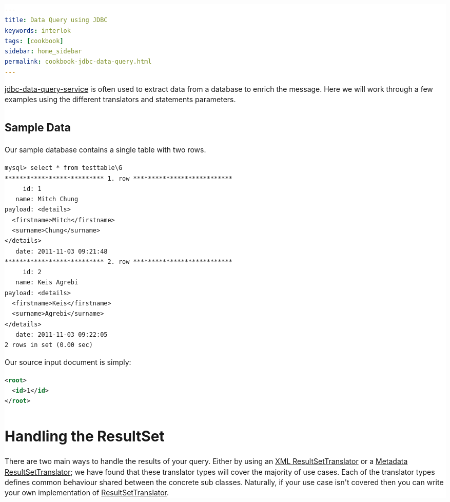 ```yaml
---
title: Data Query using JDBC
keywords: interlok
tags: [cookbook]
sidebar: home_sidebar
permalink: cookbook-jdbc-data-query.html
---
```


[jdbc-data-query-service][] is often used to extract data from a database to enrich the message. Here we will work through a few examples using the different translators and statements parameters.


## Sample Data ##

Our sample database contains a single table with two rows.

```
mysql> select * from testtable\G
*************************** 1. row ***************************
     id: 1
   name: Mitch Chung
payload: <details>
  <firstname>Mitch</firstname>
  <surname>Chung</surname>
</details>
   date: 2011-11-03 09:21:48
*************************** 2. row ***************************
     id: 2
   name: Keis Agrebi
payload: <details>
  <firstname>Keis</firstname>
  <surname>Agrebi</surname>
</details>
   date: 2011-11-03 09:22:05
2 rows in set (0.00 sec)
```

Our source input document is simply:

```xml
<root>
  <id>1</id>
</root>
```


# Handling the ResultSet #

There are two main ways to handle the results of your query. Either by using an [XML ResultSetTranslator][] or a [Metadata ResultSetTranslator][]; we have found that these translator types will cover the majority of use cases. Each of the translator types defines common behaviour shared between the concrete sub classes. Naturally, if your use case isn't covered then you can write your own implementation of [ResultSetTranslator][].


[jdbc-data-query-service]: https://nexus.adaptris.net/nexus/content/sites/javadocs/com/adaptris/interlok-core/3.11-SNAPSHOT/com/adaptris/core/services/jdbc/JdbcDataQueryService.html
[jdbc-xml-payload-translator]: https://nexus.adaptris.net/nexus/content/sites/javadocs/com/adaptris/interlok-core/3.11-SNAPSHOT/com/adaptris/core/services/jdbc/XmlPayloadTranslator.html
[jdbc-merge-into-xml-payload]: https://nexus.adaptris.net/nexus/content/sites/javadocs/com/adaptris/interlok-core/3.11-SNAPSHOT/com/adaptris/core/services/jdbc/MergeResultSetIntoXmlPayload.html
[DocumentMerge]: https://nexus.adaptris.net/nexus/content/sites/javadocs/com/adaptris/interlok-core/3.11-SNAPSHOT/com/adaptris/util/text/xml/DocumentMerge.html
[xml-insert-node]: https://nexus.adaptris.net/nexus/content/sites/javadocs/com/adaptris/interlok-core/3.11-SNAPSHOT/com/adaptris/util/text/xml/InsertNode.html
[xml-replace-node]: https://nexus.adaptris.net/nexus/content/sites/javadocs/com/adaptris/interlok-core/3.11-SNAPSHOT/com/adaptris/util/text/xml/ReplaceNode.html
[xml-replace-original]: https://nexus.adaptris.net/nexus/content/sites/javadocs/com/adaptris/interlok-core/3.11-SNAPSHOT/com/adaptris/util/text/xml/ReplaceOriginal.html
[jdbc-first-row-metadata-translator]: https://nexus.adaptris.net/nexus/content/sites/javadocs/com/adaptris/interlok-core/3.11-SNAPSHOT/com/adaptris/core/services/jdbc/FirstRowMetadataTranslator.html
[jdbc-all-rows-metadata-translator]: https://nexus.adaptris.net/nexus/content/sites/javadocs/com/adaptris/interlok-core/3.11-SNAPSHOT/com/adaptris/core/services/jdbc/AllRowsMetadataTranslator.html
[metadata-filter-service]: https://nexus.adaptris.net/nexus/content/sites/javadocs/com/adaptris/interlok-core/3.11-SNAPSHOT/com/adaptris/core/services/metadata/MetadataFilterService.html
[XML ResultSetTranslator]: https://nexus.adaptris.net/nexus/content/sites/javadocs/com/adaptris/interlok-core/3.11-SNAPSHOT/com/adaptris/core/services/jdbc/XmlPayloadTranslatorImpl.html
[jdbc-statement-parameter]: https://nexus.adaptris.net/nexus/content/sites/javadocs/com/adaptris/interlok-core/3.11-SNAPSHOT/com/adaptris/core/services/jdbc/StatementParameter.html
[Capitalize]: https://nexus.adaptris.net/nexus/content/sites/javadocs/com/adaptris/interlok-core/3.11-SNAPSHOT/com/adaptris/core/services/jdbc/StyledResultTranslatorImp.ColumnStyle.html#Capitalize
[UpperCase]: https://nexus.adaptris.net/nexus/content/sites/javadocs/com/adaptris/interlok-core/3.11-SNAPSHOT/com/adaptris/core/services/jdbc/StyledResultTranslatorImp.ColumnStyle.html#UpperCase
[LowerCase]: https://nexus.adaptris.net/nexus/content/sites/javadocs/com/adaptris/interlok-core/3.11-SNAPSHOT/com/adaptris/core/services/jdbc/StyledResultTranslatorImp.ColumnStyle.html#LowerCase
[NoStyle]: https://nexus.adaptris.net/nexus/content/sites/javadocs/com/adaptris/interlok-core/3.11-SNAPSHOT/com/adaptris/core/services/jdbc/StyledResultTranslatorImp.ColumnStyle.html#NoStyle
[list of ColumnTranslator]: https://nexus.adaptris.net/nexus/content/sites/javadocs/com/adaptris/interlok-core/3.11-SNAPSHOT/com/adaptris/core/services/jdbc/ResultSetTranslatorImp.html#setColumnTranslators-java.util.List-
[ColumnTranslator]: https://nexus.adaptris.net/nexus/content/sites/javadocs/com/adaptris/interlok-core/3.11-SNAPSHOT/com/adaptris/core/services/jdbc/types/ColumnTranslator.html
[String.format]: http://docs.oracle.com/javase/7/docs/api/java/util/Formatter.html
[SimpleDateFormat]: http://docs.oracle.com/javase/7/docs/api/java/text/SimpleDateFormat.html
[Metadata ResultSetTranslator]: https://nexus.adaptris.net/nexus/content/sites/javadocs/com/adaptris/interlok-core/3.11-SNAPSHOT/com/adaptris/core/services/jdbc/MetadataResultSetTranslatorImpl.html
[ResultSetTranslator]: https://nexus.adaptris.net/nexus/content/sites/javadocs/com/adaptris/interlok-core/3.11-SNAPSHOT/com/adaptris/core/services/jdbc/ResultSetTranslator.html